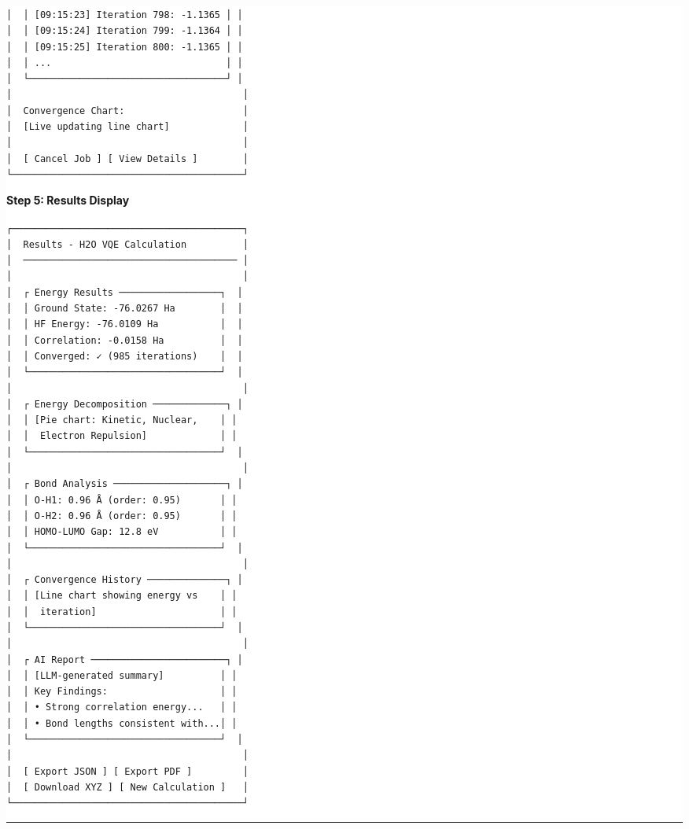 ```
│  │ [09:15:23] Iteration 798: -1.1365 │ │
│  │ [09:15:24] Iteration 799: -1.1364 │ │
│  │ [09:15:25] Iteration 800: -1.1365 │ │
│  │ ...                               │ │
│  └───────────────────────────────────┘ │
│                                         │
│  Convergence Chart:                     │
│  [Live updating line chart]             │
│                                         │
│  [ Cancel Job ] [ View Details ]        │
└─────────────────────────────────────────┘
```

**Step 5: Results Display**
```
┌─────────────────────────────────────────┐
│  Results - H2O VQE Calculation          │
│  ────────────────────────────────────── │
│                                         │
│  ┌ Energy Results ──────────────────┐  │
│  │ Ground State: -76.0267 Ha        │  │
│  │ HF Energy: -76.0109 Ha           │  │
│  │ Correlation: -0.0158 Ha          │  │
│  │ Converged: ✓ (985 iterations)    │  │
│  └──────────────────────────────────┘  │
│                                         │
│  ┌ Energy Decomposition ─────────────┐ │
│  │ [Pie chart: Kinetic, Nuclear,    │ │
│  │  Electron Repulsion]             │ │
│  └──────────────────────────────────┘  │
│                                         │
│  ┌ Bond Analysis ────────────────────┐ │
│  │ O-H1: 0.96 Å (order: 0.95)       │ │
│  │ O-H2: 0.96 Å (order: 0.95)       │ │
│  │ HOMO-LUMO Gap: 12.8 eV           │ │
│  └──────────────────────────────────┘  │
│                                         │
│  ┌ Convergence History ──────────────┐ │
│  │ [Line chart showing energy vs    │ │
│  │  iteration]                      │ │
│  └──────────────────────────────────┘  │
│                                         │
│  ┌ AI Report ────────────────────────┐ │
│  │ [LLM-generated summary]          │ │
│  │ Key Findings:                    │ │
│  │ • Strong correlation energy...   │ │
│  │ • Bond lengths consistent with...│ │
│  └──────────────────────────────────┘  │
│                                         │
│  [ Export JSON ] [ Export PDF ]         │
│  [ Download XYZ ] [ New Calculation ]   │
└─────────────────────────────────────────┘
```

---